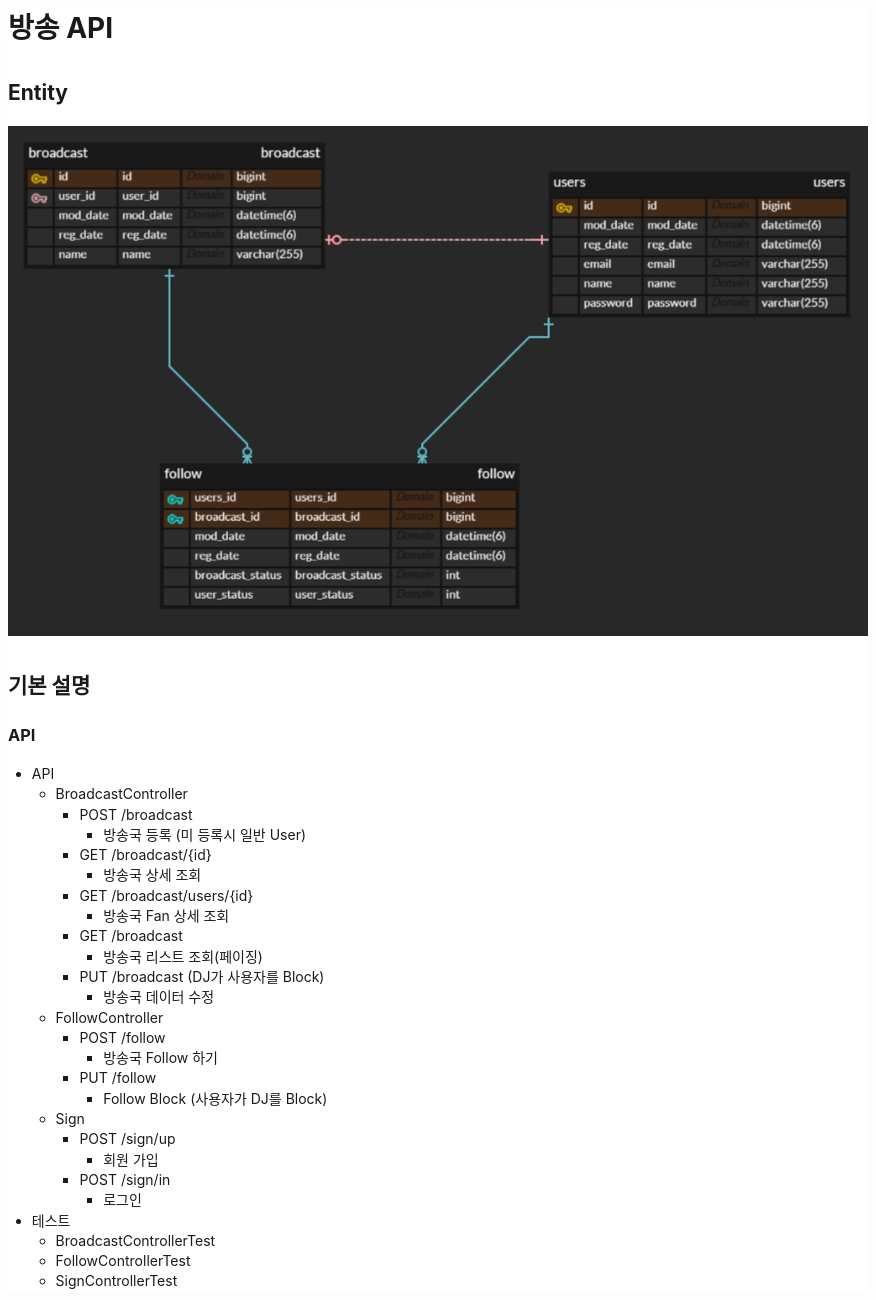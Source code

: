 # 방송 API

## Entity
![ex_screenshot](./file/erd.png)
## 기본 설명

### API
* API
  * BroadcastController
    * POST /broadcast
      * 방송국 등록 (미 등록시 일반 User)
    * GET  /broadcast/{id}
      * 방송국 상세 조회
    * GET  /broadcast/users/{id}
      * 방송국 Fan 상세 조회
    * GET  /broadcast
      * 방송국 리스트 조회(페이징)
    * PUT  /broadcast (DJ가 사용자를 Block)
      * 방송국 데이터 수정
  * FollowController
    * POST /follow
      * 방송국 Follow 하기
    * PUT  /follow
      * Follow Block (사용자가 DJ를 Block)
  * Sign
    * POST /sign/up
      * 회원 가입
    * POST /sign/in
      * 로그인
* 테스트
  * BroadcastControllerTest
  * FollowControllerTest
  * SignControllerTest
  